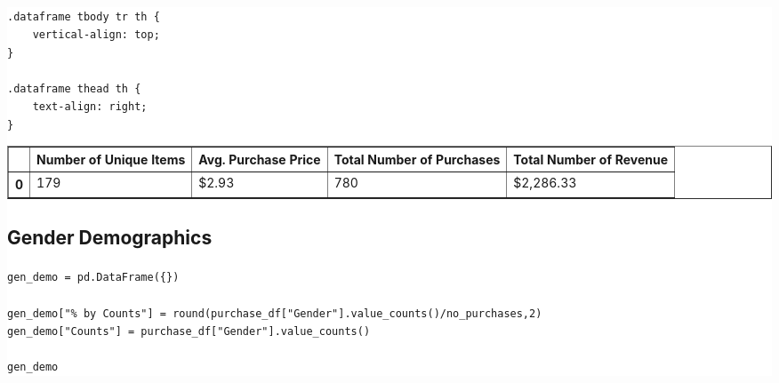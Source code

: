     .dataframe tbody tr th {
        vertical-align: top;
    }

    .dataframe thead th {
        text-align: right;
    }
</style>
<table border="1" class="dataframe">
  <thead>
    <tr style="text-align: right;">
      <th></th>
      <th>Number of Unique Items</th>
      <th>Avg. Purchase Price</th>
      <th>Total Number of Purchases</th>
      <th>Total Number of Revenue</th>
    </tr>
  </thead>
  <tbody>
    <tr>
      <th>0</th>
      <td>179</td>
      <td>$2.93</td>
      <td>780</td>
      <td>$2,286.33</td>
    </tr>
  </tbody>
</table>
</div>



 

## Gender Demographics

 


```
gen_demo = pd.DataFrame({})

gen_demo["% by Counts"] = round(purchase_df["Gender"].value_counts()/no_purchases,2)
gen_demo["Counts"] = purchase_df["Gender"].value_counts()

gen_demo
```




<div>
<style scoped>
    .dataframe tbody tr th:only-of-type {
        vertical-align: middle;
    }

